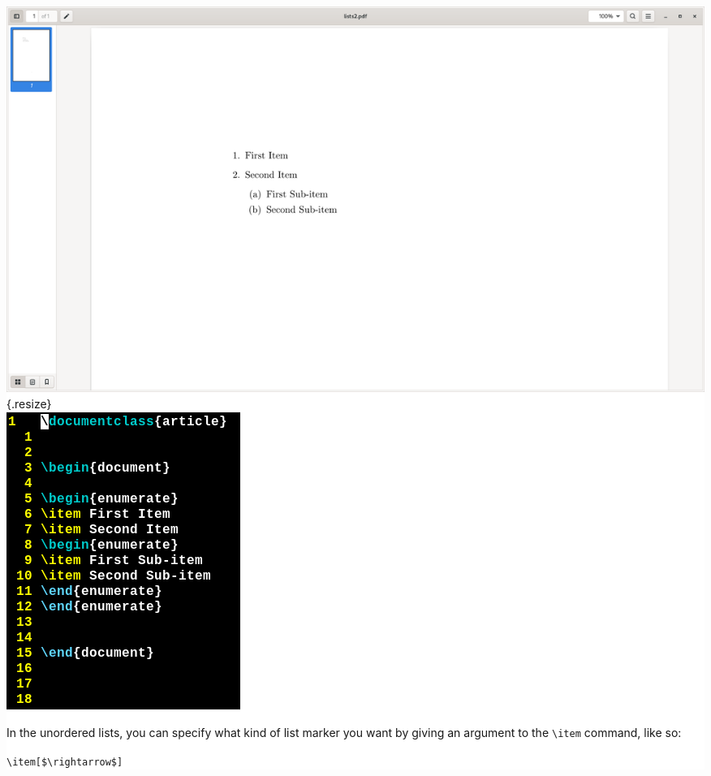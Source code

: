 ![](./img/orderedlist2.png){.resize} \
![](./img/orderedlist.png)


In the unordered lists, you can specify what kind of list marker you want by giving an argument to the `\item` command, like so:

`\item[$\rightarrow$]`
